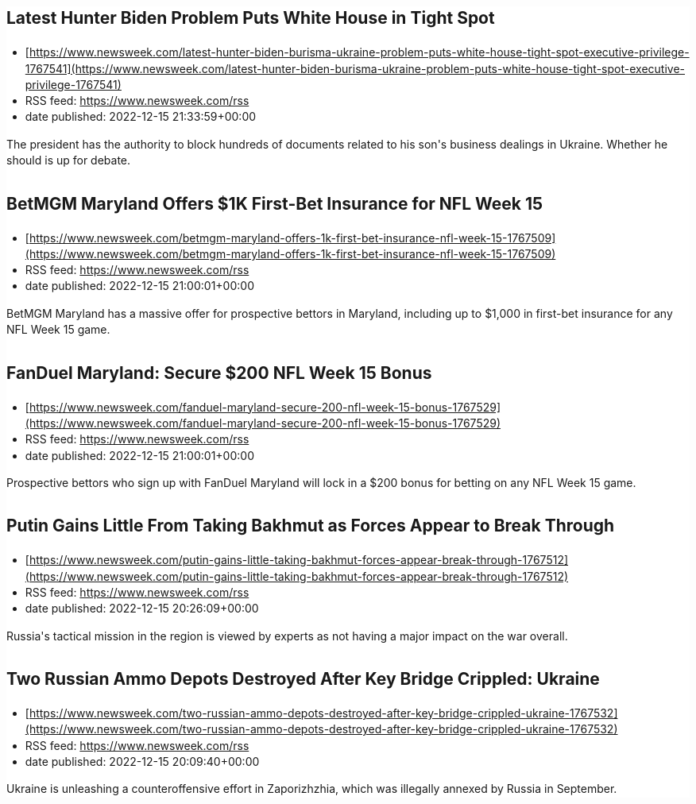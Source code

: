 ## Latest Hunter Biden Problem Puts White House in Tight Spot
 - [https://www.newsweek.com/latest-hunter-biden-burisma-ukraine-problem-puts-white-house-tight-spot-executive-privilege-1767541](https://www.newsweek.com/latest-hunter-biden-burisma-ukraine-problem-puts-white-house-tight-spot-executive-privilege-1767541)
 - RSS feed: https://www.newsweek.com/rss
 - date published: 2022-12-15 21:33:59+00:00

The president has the authority to block hundreds of documents related to his son's business dealings in Ukraine. Whether he should is up for debate.

## BetMGM Maryland Offers $1K First-Bet Insurance for NFL Week 15
 - [https://www.newsweek.com/betmgm-maryland-offers-1k-first-bet-insurance-nfl-week-15-1767509](https://www.newsweek.com/betmgm-maryland-offers-1k-first-bet-insurance-nfl-week-15-1767509)
 - RSS feed: https://www.newsweek.com/rss
 - date published: 2022-12-15 21:00:01+00:00

BetMGM Maryland has a massive offer for prospective bettors in Maryland, including up to $1,000 in first-bet insurance for any NFL Week 15 game.

## FanDuel Maryland: Secure $200 NFL Week 15 Bonus
 - [https://www.newsweek.com/fanduel-maryland-secure-200-nfl-week-15-bonus-1767529](https://www.newsweek.com/fanduel-maryland-secure-200-nfl-week-15-bonus-1767529)
 - RSS feed: https://www.newsweek.com/rss
 - date published: 2022-12-15 21:00:01+00:00

Prospective bettors who sign up with FanDuel Maryland will lock in a $200 bonus for betting on any NFL Week 15 game.

## Putin Gains Little From Taking Bakhmut as Forces Appear to Break Through
 - [https://www.newsweek.com/putin-gains-little-taking-bakhmut-forces-appear-break-through-1767512](https://www.newsweek.com/putin-gains-little-taking-bakhmut-forces-appear-break-through-1767512)
 - RSS feed: https://www.newsweek.com/rss
 - date published: 2022-12-15 20:26:09+00:00

Russia's tactical mission in the region is viewed by experts as not having a major impact on the war overall.

## Two Russian Ammo Depots Destroyed After Key Bridge Crippled: Ukraine
 - [https://www.newsweek.com/two-russian-ammo-depots-destroyed-after-key-bridge-crippled-ukraine-1767532](https://www.newsweek.com/two-russian-ammo-depots-destroyed-after-key-bridge-crippled-ukraine-1767532)
 - RSS feed: https://www.newsweek.com/rss
 - date published: 2022-12-15 20:09:40+00:00

Ukraine is unleashing a counteroffensive effort in Zaporizhzhia, which was illegally annexed by Russia in September.

